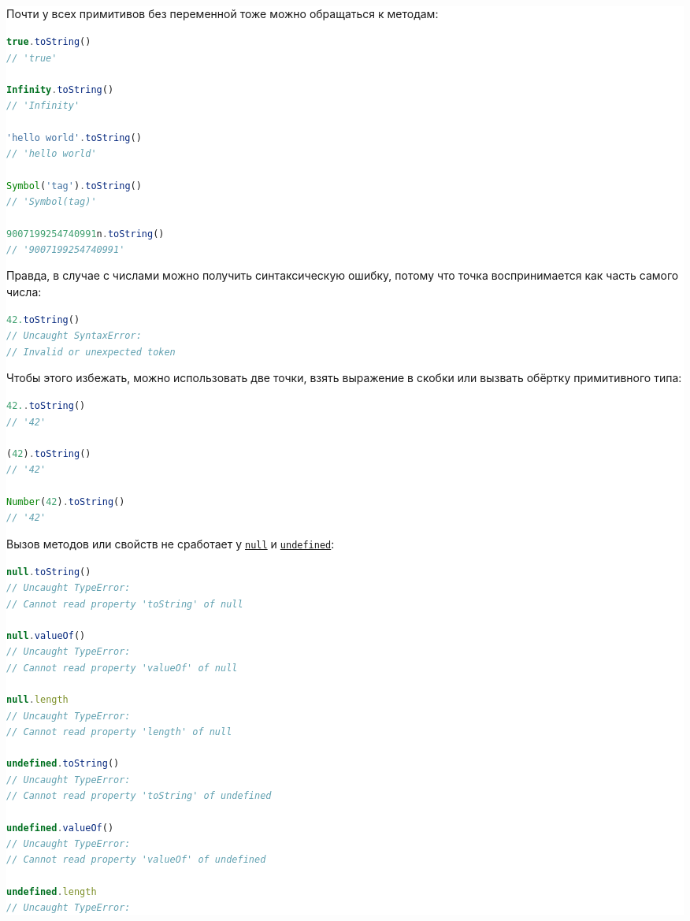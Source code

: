 Почти у всех примитивов без переменной тоже можно обращаться к методам:

```js
true.toString()
// 'true'

Infinity.toString()
// 'Infinity'

'hello world'.toString()
// 'hello world'

Symbol('tag').toString()
// 'Symbol(tag)'

9007199254740991n.toString()
// '9007199254740991'
```

Правда, в случае с числами можно получить синтаксическую ошибку, потому что точка воспринимается как часть самого числа:

```js
42.toString()
// Uncaught SyntaxError:
// Invalid or unexpected token
```

Чтобы этого избежать, можно использовать две точки, взять выражение в скобки или вызвать обёртку примитивного типа:

```js
42..toString()
// '42'

(42).toString()
// '42'

Number(42).toString()
// '42'
```

Вызов методов или свойств не сработает у [`null`](/js/null-primitive/) и [`undefined`](/js/undefined/):

```js
null.toString()
// Uncaught TypeError:
// Cannot read property 'toString' of null

null.valueOf()
// Uncaught TypeError:
// Cannot read property 'valueOf' of null

null.length
// Uncaught TypeError:
// Cannot read property 'length' of null

undefined.toString()
// Uncaught TypeError:
// Cannot read property 'toString' of undefined

undefined.valueOf()
// Uncaught TypeError:
// Cannot read property 'valueOf' of undefined

undefined.length
// Uncaught TypeError:
```